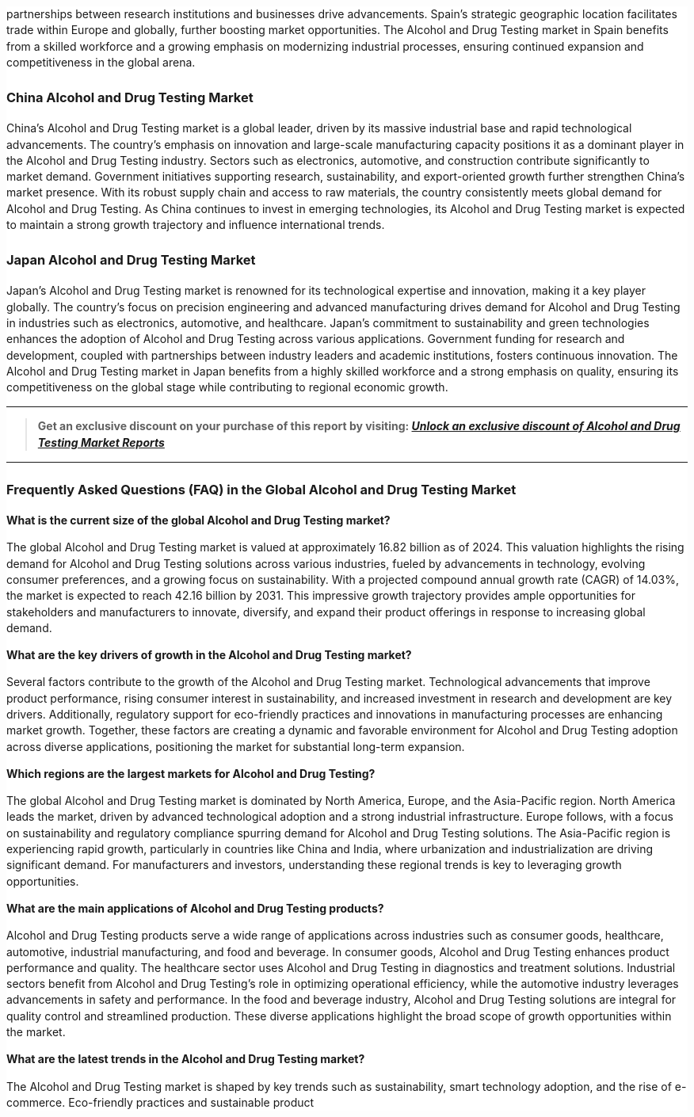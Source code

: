 partnerships between research institutions and businesses drive advancements. Spain&rsquo;s strategic geographic location facilitates trade within Europe and globally, further boosting market opportunities. The Alcohol and Drug Testing market in Spain benefits from a skilled workforce and a growing emphasis on modernizing industrial processes, ensuring continued expansion and competitiveness in the global arena.</p><h3>China Alcohol and Drug Testing Market</h3><p>China&rsquo;s Alcohol and Drug Testing market is a global leader, driven by its massive industrial base and rapid technological advancements. The country&rsquo;s emphasis on innovation and large-scale manufacturing capacity positions it as a dominant player in the Alcohol and Drug Testing industry. Sectors such as electronics, automotive, and construction contribute significantly to market demand. Government initiatives supporting research, sustainability, and export-oriented growth further strengthen China&rsquo;s market presence. With its robust supply chain and access to raw materials, the country consistently meets global demand for Alcohol and Drug Testing. As China continues to invest in emerging technologies, its Alcohol and Drug Testing market is expected to maintain a strong growth trajectory and influence international trends.</p><h3>Japan Alcohol and Drug Testing Market</h3><p>Japan&rsquo;s Alcohol and Drug Testing market is renowned for its technological expertise and innovation, making it a key player globally. The country&rsquo;s focus on precision engineering and advanced manufacturing drives demand for Alcohol and Drug Testing in industries such as electronics, automotive, and healthcare. Japan&rsquo;s commitment to sustainability and green technologies enhances the adoption of Alcohol and Drug Testing across various applications. Government funding for research and development, coupled with partnerships between industry leaders and academic institutions, fosters continuous innovation. The Alcohol and Drug Testing market in Japan benefits from a highly skilled workforce and a strong emphasis on quality, ensuring its competitiveness on the global stage while contributing to regional economic growth.</p><hr /><blockquote><p><strong>Get an exclusive discount on your purchase of this report by visiting: <em><a href="://marketresearchpulse.com/ask-for-discount/80333?utm_source=Github&amp;utm_medium=029">Unlock an exclusive discount of Alcohol and Drug Testing Market Reports</a></em>&nbsp;</strong></p></blockquote><hr /><h3>Frequently Asked Questions (FAQ) in the Global Alcohol and Drug Testing Market</h3><p><strong>What is the current size of the global Alcohol and Drug Testing market?</strong></p><p>The global Alcohol and Drug Testing market is valued at approximately 16.82 billion as of 2024. This valuation highlights the rising demand for Alcohol and Drug Testing solutions across various industries, fueled by advancements in technology, evolving consumer preferences, and a growing focus on sustainability. With a projected compound annual growth rate (CAGR) of 14.03%, the market is expected to reach 42.16 billion by 2031. This impressive growth trajectory provides ample opportunities for stakeholders and manufacturers to innovate, diversify, and expand their product offerings in response to increasing global demand.</p><p><strong>What are the key drivers of growth in the Alcohol and Drug Testing market?</strong></p><p>Several factors contribute to the growth of the Alcohol and Drug Testing market. Technological advancements that improve product performance, rising consumer interest in sustainability, and increased investment in research and development are key drivers. Additionally, regulatory support for eco-friendly practices and innovations in manufacturing processes are enhancing market growth. Together, these factors are creating a dynamic and favorable environment for Alcohol and Drug Testing adoption across diverse applications, positioning the market for substantial long-term expansion.</p><p><strong>Which regions are the largest markets for Alcohol and Drug Testing?</strong></p><p>The global Alcohol and Drug Testing market is dominated by North America, Europe, and the Asia-Pacific region. North America leads the market, driven by advanced technological adoption and a strong industrial infrastructure. Europe follows, with a focus on sustainability and regulatory compliance spurring demand for Alcohol and Drug Testing solutions. The Asia-Pacific region is experiencing rapid growth, particularly in countries like China and India, where urbanization and industrialization are driving significant demand. For manufacturers and investors, understanding these regional trends is key to leveraging growth opportunities.</p><p><strong>What are the main applications of Alcohol and Drug Testing products?</strong></p><p>Alcohol and Drug Testing products serve a wide range of applications across industries such as consumer goods, healthcare, automotive, industrial manufacturing, and food and beverage. In consumer goods, Alcohol and Drug Testing enhances product performance and quality. The healthcare sector uses Alcohol and Drug Testing in diagnostics and treatment solutions. Industrial sectors benefit from Alcohol and Drug Testing&rsquo;s role in optimizing operational efficiency, while the automotive industry leverages advancements in safety and performance. In the food and beverage industry, Alcohol and Drug Testing solutions are integral for quality control and streamlined production. These diverse applications highlight the broad scope of growth opportunities within the market.</p><p><strong>What are the latest trends in the Alcohol and Drug Testing market?</strong></p><p>The Alcohol and Drug Testing market is shaped by key trends such as sustainability, smart technology adoption, and the rise of e-commerce. Eco-friendly practices and sustainable product